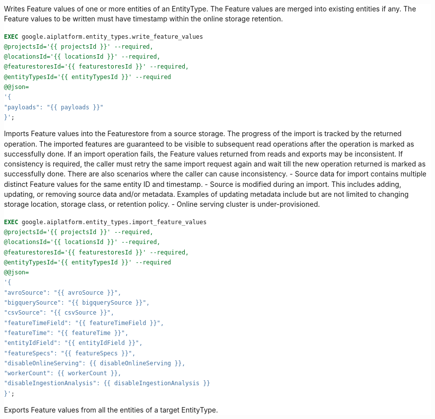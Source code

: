 Writes Feature values of one or more entities of an EntityType. The Feature values are merged into existing entities if any. The Feature values to be written must have timestamp within the online storage retention.

```sql
EXEC google.aiplatform.entity_types.write_feature_values 
@projectsId='{{ projectsId }}' --required, 
@locationsId='{{ locationsId }}' --required, 
@featurestoresId='{{ featurestoresId }}' --required, 
@entityTypesId='{{ entityTypesId }}' --required 
@@json=
'{
"payloads": "{{ payloads }}"
}';
```
</TabItem>
<TabItem value="import_feature_values">

Imports Feature values into the Featurestore from a source storage. The progress of the import is tracked by the returned operation. The imported features are guaranteed to be visible to subsequent read operations after the operation is marked as successfully done. If an import operation fails, the Feature values returned from reads and exports may be inconsistent. If consistency is required, the caller must retry the same import request again and wait till the new operation returned is marked as successfully done. There are also scenarios where the caller can cause inconsistency. - Source data for import contains multiple distinct Feature values for the same entity ID and timestamp. - Source is modified during an import. This includes adding, updating, or removing source data and/or metadata. Examples of updating metadata include but are not limited to changing storage location, storage class, or retention policy. - Online serving cluster is under-provisioned.

```sql
EXEC google.aiplatform.entity_types.import_feature_values 
@projectsId='{{ projectsId }}' --required, 
@locationsId='{{ locationsId }}' --required, 
@featurestoresId='{{ featurestoresId }}' --required, 
@entityTypesId='{{ entityTypesId }}' --required 
@@json=
'{
"avroSource": "{{ avroSource }}", 
"bigquerySource": "{{ bigquerySource }}", 
"csvSource": "{{ csvSource }}", 
"featureTimeField": "{{ featureTimeField }}", 
"featureTime": "{{ featureTime }}", 
"entityIdField": "{{ entityIdField }}", 
"featureSpecs": "{{ featureSpecs }}", 
"disableOnlineServing": {{ disableOnlineServing }}, 
"workerCount": {{ workerCount }}, 
"disableIngestionAnalysis": {{ disableIngestionAnalysis }}
}';
```
</TabItem>
<TabItem value="export_feature_values">

Exports Feature values from all the entities of a target EntityType.
